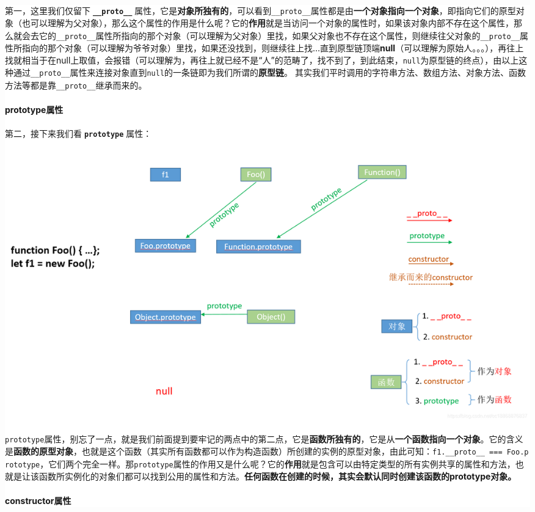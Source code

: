 第一，这里我们仅留下 **`__proto__`** 属性，它是**对象所独有的**，可以看到`__proto__`属性都是由**一个对象指向一个对象**，即指向它们的原型对象（也可以理解为父对象），那么这个属性的作用是什么呢？它的**作用**就是当访问一个对象的属性时，如果该对象内部不存在这个属性，那么就会去它的`__proto__`属性所指向的那个对象（可以理解为父对象）里找，如果父对象也不存在这个属性，则继续往父对象的`__proto__`属性所指向的那个对象（可以理解为爷爷对象）里找，如果还没找到，则继续往上找…直到原型链顶端**null**（可以理解为原始人。。。），再往上找就相当于在null上取值，会报错（可以理解为，再往上就已经不是“人”的范畴了，找不到了，到此结束，`null`为原型链的终点），由以上这种通过`__proto__`属性来连接对象直到`null`的一条链即为我们所谓的**原型链**。
其实我们平时调用的字符串方法、数组方法、对象方法、函数方法等都是靠`__proto__`继承而来的。



#### **prototype属性**

第二，接下来我们看 **`prototype`** 属性：

![prototype属性](前端学习.assets/20190311193033876.png)

`prototype`属性，别忘了一点，就是我们前面提到要牢记的两点中的第二点，它是**函数所独有的**，它是从**一个函数指向一个对象**。它的含义是**函数的原型对象**，也就是这个函数（其实所有函数都可以作为构造函数）所创建的实例的原型对象，由此可知：`f1.__proto__ === Foo.prototype`，它们两个完全一样。那`prototype`属性的作用又是什么呢？它的**作用**就是包含可以由特定类型的所有实例共享的属性和方法，也就是让该函数所实例化的对象们都可以找到公用的属性和方法。**任何函数在创建的时候，其实会默认同时创建该函数的prototype对象。**



#### **constructor属性**
